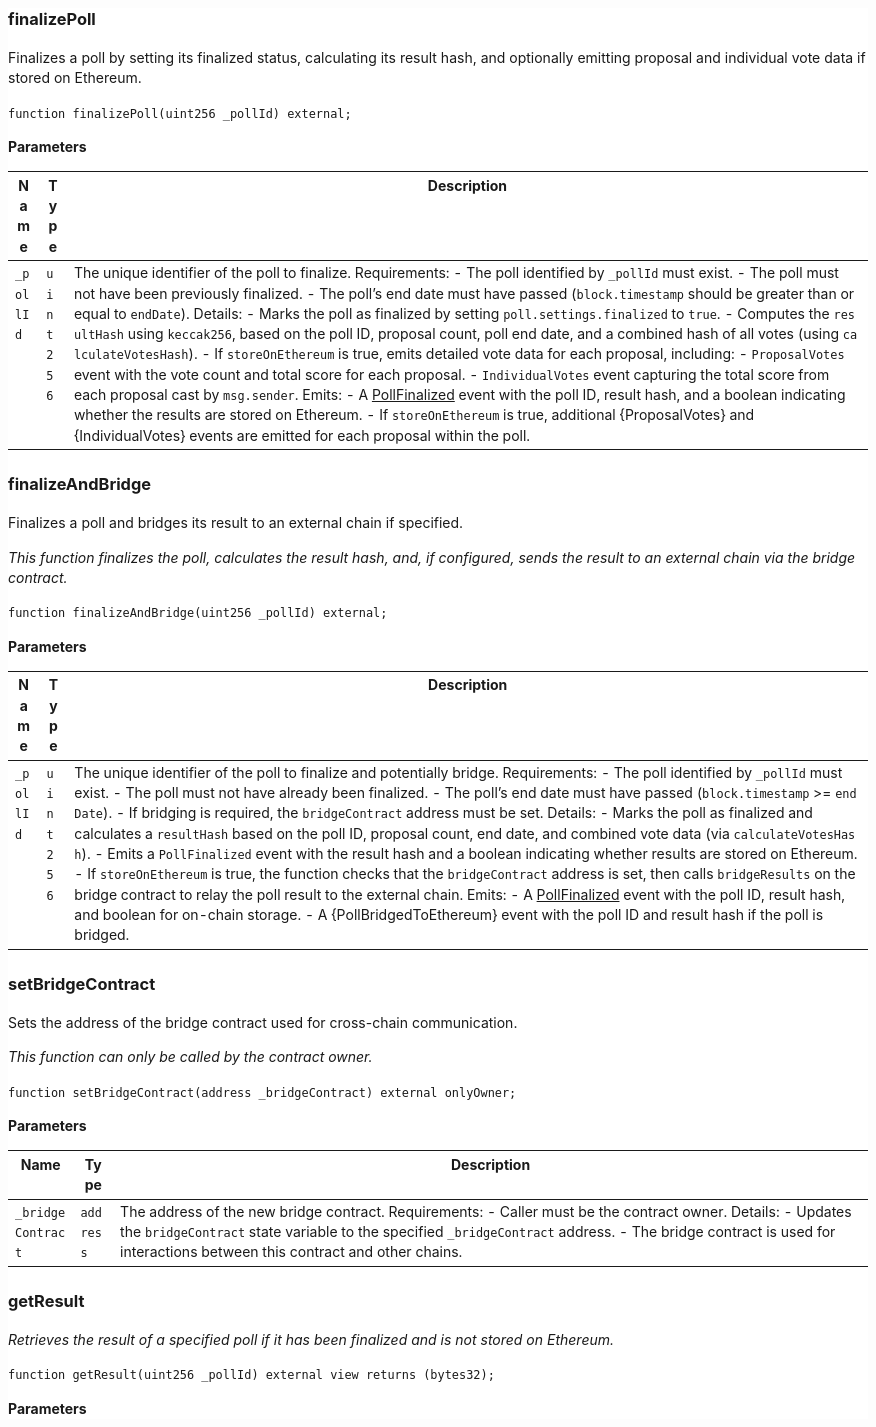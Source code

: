 
### finalizePoll

Finalizes a poll by setting its finalized status, calculating its result hash,
and optionally emitting proposal and individual vote data if stored on Ethereum.


```solidity
function finalizePoll(uint256 _pollId) external;
```
**Parameters**

|Name|Type|Description|
|----|----|-----------|
|`_pollId`|`uint256`|The unique identifier of the poll to finalize. Requirements: - The poll identified by `_pollId` must exist. - The poll must not have been previously finalized. - The poll’s end date must have passed (`block.timestamp` should be greater than or equal to `endDate`). Details: - Marks the poll as finalized by setting `poll.settings.finalized` to `true`. - Computes the `resultHash` using `keccak256`, based on the poll ID, proposal count, poll end date, and a combined hash of all votes (using `calculateVotesHash`). - If `storeOnEthereum` is true, emits detailed vote data for each proposal, including: - `ProposalVotes` event with the vote count and total score for each proposal. - `IndividualVotes` event capturing the total score from each proposal cast by `msg.sender`. Emits: - A [PollFinalized](/src/Polls.sol/contract.Polls.md#pollfinalized) event with the poll ID, result hash, and a boolean indicating whether the results are stored on Ethereum. - If `storeOnEthereum` is true, additional {ProposalVotes} and {IndividualVotes} events are emitted for each proposal within the poll.|


### finalizeAndBridge

Finalizes a poll and bridges its result to an external chain if specified.

*This function finalizes the poll, calculates the result hash, and, if configured,
sends the result to an external chain via the bridge contract.*


```solidity
function finalizeAndBridge(uint256 _pollId) external;
```
**Parameters**

|Name|Type|Description|
|----|----|-----------|
|`_pollId`|`uint256`|The unique identifier of the poll to finalize and potentially bridge. Requirements: - The poll identified by `_pollId` must exist. - The poll must not have already been finalized. - The poll’s end date must have passed (`block.timestamp` >= `endDate`). - If bridging is required, the `bridgeContract` address must be set. Details: - Marks the poll as finalized and calculates a `resultHash` based on the poll ID, proposal count, end date, and combined vote data (via `calculateVotesHash`). - Emits a `PollFinalized` event with the result hash and a boolean indicating whether results are stored on Ethereum. - If `storeOnEthereum` is true, the function checks that the `bridgeContract` address is set, then calls `bridgeResults` on the bridge contract to relay the poll result to the external chain. Emits: - A [PollFinalized](/src/Polls.sol/contract.Polls.md#pollfinalized) event with the poll ID, result hash, and boolean for on-chain storage. - A {PollBridgedToEthereum} event with the poll ID and result hash if the poll is bridged.|


### setBridgeContract

Sets the address of the bridge contract used for cross-chain communication.

*This function can only be called by the contract owner.*


```solidity
function setBridgeContract(address _bridgeContract) external onlyOwner;
```
**Parameters**

|Name|Type|Description|
|----|----|-----------|
|`_bridgeContract`|`address`|The address of the new bridge contract. Requirements: - Caller must be the contract owner. Details: - Updates the `bridgeContract` state variable to the specified `_bridgeContract` address. - The bridge contract is used for interactions between this contract and other chains.|


### getResult

*Retrieves the result of a specified poll if it has been finalized and is not stored on Ethereum.*


```solidity
function getResult(uint256 _pollId) external view returns (bytes32);
```
**Parameters**
